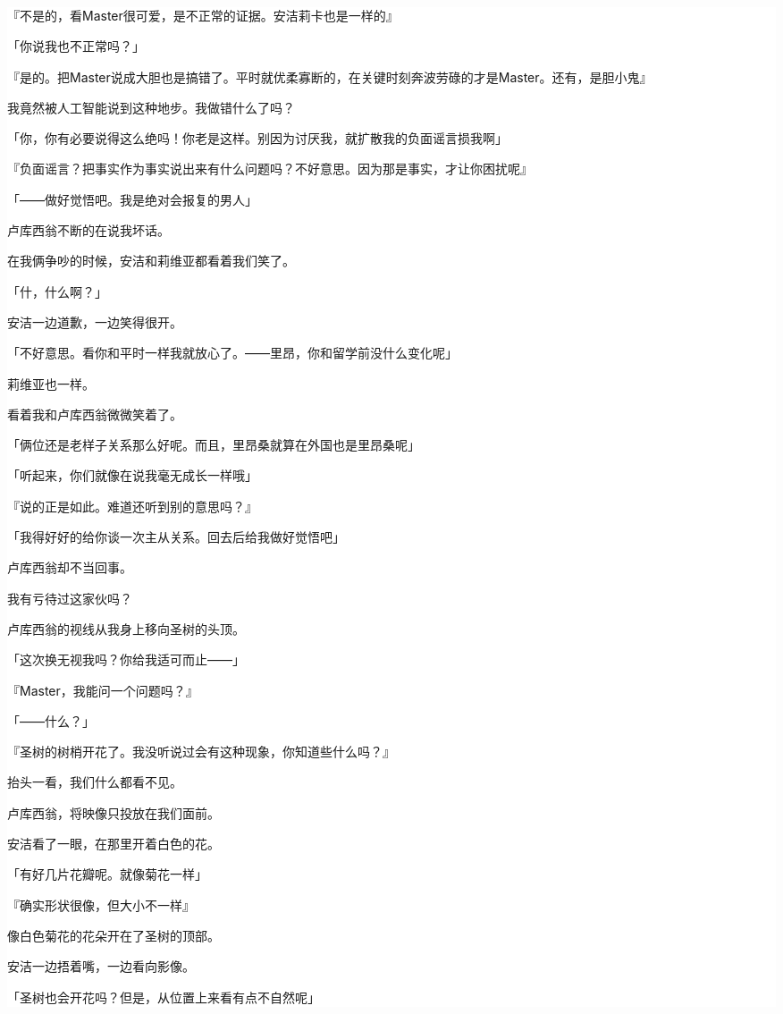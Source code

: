 『不是的，看Master很可爱，是不正常的证据。安洁莉卡也是一样的』

「你说我也不正常吗？」

『是的。把Master说成大胆也是搞错了。平时就优柔寡断的，在关键时刻奔波劳碌的才是Master。还有，是胆小鬼』

我竟然被人工智能说到这种地步。我做错什么了吗？

「你，你有必要说得这么绝吗！你老是这样。别因为讨厌我，就扩散我的负面谣言损我啊」

『负面谣言？把事实作为事实说出来有什么问题吗？不好意思。因为那是事实，才让你困扰呢』

「——做好觉悟吧。我是绝对会报复的男人」

卢库西翁不断的在说我坏话。

在我俩争吵的时候，安洁和莉维亚都看着我们笑了。

「什，什么啊？」

安洁一边道歉，一边笑得很开。

「不好意思。看你和平时一样我就放心了。——里昂，你和留学前没什么变化呢」

莉维亚也一样。

看着我和卢库西翁微微笑着了。

「俩位还是老样子关系那么好呢。而且，里昂桑就算在外国也是里昂桑呢」

「听起来，你们就像在说我毫无成长一样哦」

『说的正是如此。难道还听到别的意思吗？』

「我得好好的给你谈一次主从关系。回去后给我做好觉悟吧」

卢库西翁却不当回事。

我有亏待过这家伙吗？

卢库西翁的视线从我身上移向圣树的头顶。

「这次换无视我吗？你给我适可而止——」

『Master，我能问一个问题吗？』

「——什么？」

『圣树的树梢开花了。我没听说过会有这种现象，你知道些什么吗？』

抬头一看，我们什么都看不见。

卢库西翁，将映像只投放在我们面前。

安洁看了一眼，在那里开着白色的花。

「有好几片花瓣呢。就像菊花一样」

『确实形状很像，但大小不一样』

像白色菊花的花朵开在了圣树的顶部。

安洁一边捂着嘴，一边看向影像。

「圣树也会开花吗？但是，从位置上来看有点不自然呢」
